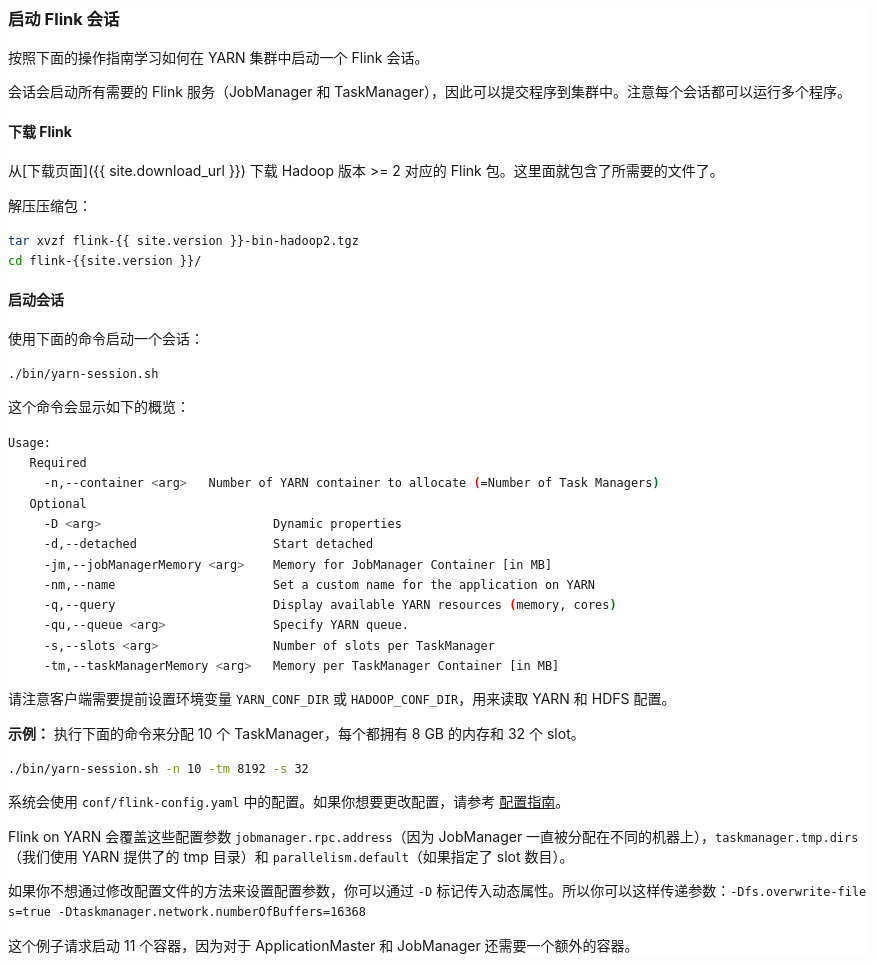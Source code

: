 ### 启动 Flink 会话

按照下面的操作指南学习如何在 YARN 集群中启动一个 Flink 会话。

会话会启动所有需要的 Flink 服务（JobManager 和 TaskManager），因此可以提交程序到集群中。注意每个会话都可以运行多个程序。

#### 下载 Flink 

从[下载页面]({{ site.download_url }}) 下载 Hadoop 版本 >= 2 对应的 Flink 包。这里面就包含了所需要的文件了。

解压压缩包：

~~~bash
tar xvzf flink-{{ site.version }}-bin-hadoop2.tgz
cd flink-{{site.version }}/
~~~

#### 启动会话

使用下面的命令启动一个会话：

~~~bash
./bin/yarn-session.sh
~~~

这个命令会显示如下的概览：

~~~bash
Usage:
   Required
     -n,--container <arg>   Number of YARN container to allocate (=Number of Task Managers)
   Optional
     -D <arg>                        Dynamic properties
     -d,--detached                   Start detached
     -jm,--jobManagerMemory <arg>    Memory for JobManager Container [in MB]
     -nm,--name                      Set a custom name for the application on YARN
     -q,--query                      Display available YARN resources (memory, cores)
     -qu,--queue <arg>               Specify YARN queue.
     -s,--slots <arg>                Number of slots per TaskManager
     -tm,--taskManagerMemory <arg>   Memory per TaskManager Container [in MB]
~~~

请注意客户端需要提前设置环境变量 `YARN_CONF_DIR` 或 `HADOOP_CONF_DIR`，用来读取 YARN 和 HDFS 配置。

**示例：** 执行下面的命令来分配 10 个 TaskManager，每个都拥有 8 GB 的内存和 32 个 slot。

~~~bash
./bin/yarn-session.sh -n 10 -tm 8192 -s 32
~~~

系统会使用 `conf/flink-config.yaml` 中的配置。如果你想要更改配置，请参考 [配置指南](config.html)。

Flink on YARN 会覆盖这些配置参数 `jobmanager.rpc.address`（因为 JobManager 一直被分配在不同的机器上），`taskmanager.tmp.dirs`（我们使用 YARN 提供了的 tmp 目录）和 `parallelism.default`（如果指定了 slot 数目）。

如果你不想通过修改配置文件的方法来设置配置参数，你可以通过 `-D` 标记传入动态属性。所以你可以这样传递参数：`-Dfs.overwrite-files=true -Dtaskmanager.network.numberOfBuffers=16368`

这个例子请求启动 11 个容器，因为对于 ApplicationMaster 和 JobManager 还需要一个额外的容器。
